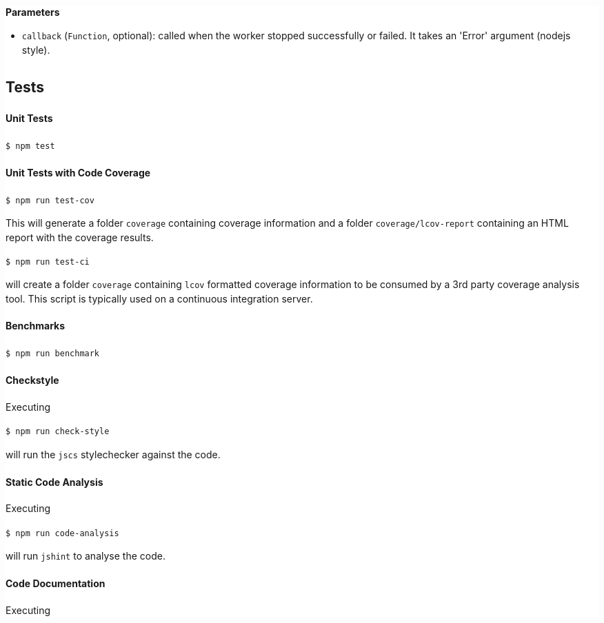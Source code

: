 **Parameters**

  * `callback` (`Function`, optional): called when the worker stopped successfully or failed.
    It takes an 'Error' argument (nodejs style).

## Tests

#### Unit Tests

```bashp
$ npm test
```

#### Unit Tests with Code Coverage

```bashp
$ npm run test-cov
```

This will generate a folder `coverage` containing coverage information and a folder `coverage/lcov-report` containing an HTML report with the coverage results.

```bashp
$ npm run test-ci
```
will create a folder `coverage` containing `lcov` formatted coverage information to be consumed by a 3rd party coverage analysis tool. This script is typically used on a continuous integration server.

#### Benchmarks

```bashp
$ npm run benchmark
```

#### Checkstyle

Executing

```bashp
$ npm run check-style
```

will run the `jscs` stylechecker against the code.

#### Static Code Analysis

Executing

```bashp
$ npm run code-analysis
```

will run `jshint` to analyse the code.

#### Code Documentation

Executing
